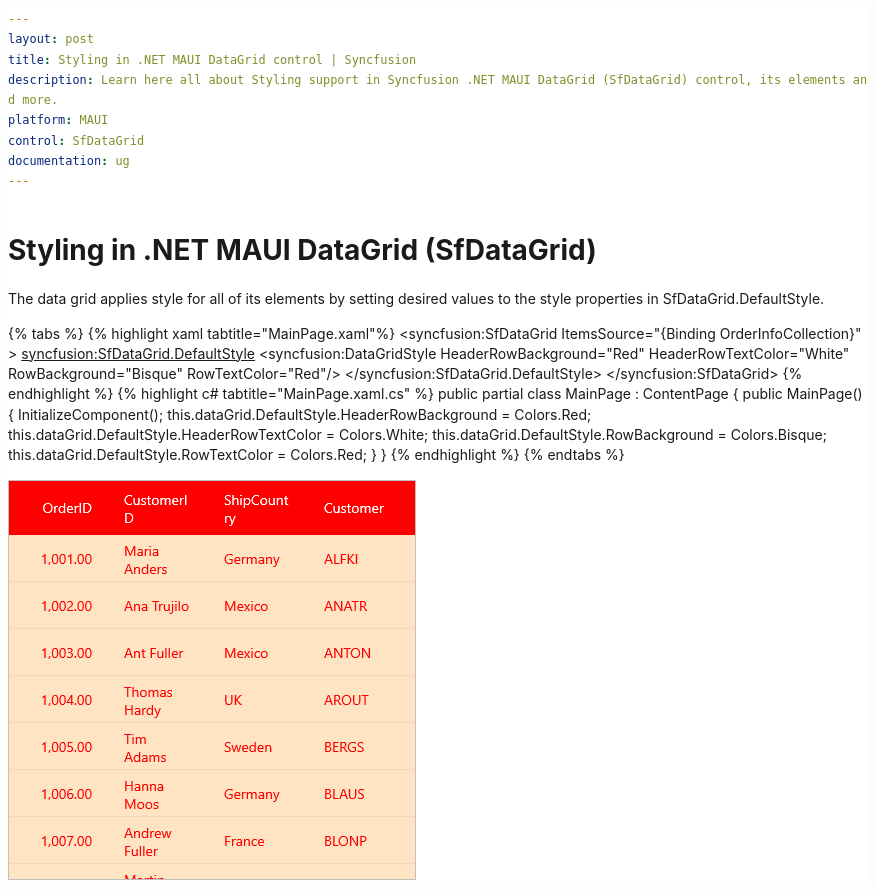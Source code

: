```yaml
---
layout: post
title: Styling in .NET MAUI DataGrid control | Syncfusion
description: Learn here all about Styling support in Syncfusion .NET MAUI DataGrid (SfDataGrid) control, its elements and more.
platform: MAUI
control: SfDataGrid
documentation: ug
---
```


# Styling in .NET MAUI DataGrid (SfDataGrid)

The data grid applies style for all of its elements by setting desired values to the style properties in SfDataGrid.DefaultStyle.

{% tabs %}
{% highlight xaml tabtitle="MainPage.xaml"%}
<syncfusion:SfDataGrid ItemsSource="{Binding OrderInfoCollection}" >
    <syncfusion:SfDataGrid.DefaultStyle>
        <syncfusion:DataGridStyle HeaderRowBackground="Red" HeaderRowTextColor="White" RowBackground="Bisque" RowTextColor="Red"/>
    </syncfusion:SfDataGrid.DefaultStyle>
</syncfusion:SfDataGrid>
{% endhighlight %}
{% highlight c# tabtitle="MainPage.xaml.cs" %}
public partial class MainPage : ContentPage
{
    public MainPage()
    {
        InitializeComponent();
        this.dataGrid.DefaultStyle.HeaderRowBackground = Colors.Red;
        this.dataGrid.DefaultStyle.HeaderRowTextColor = Colors.White;
        this.dataGrid.DefaultStyle.RowBackground = Colors.Bisque;
        this.dataGrid.DefaultStyle.RowTextColor = Colors.Red;
    }
}
{% endhighlight %}
{% endtabs %}

![Default Styling in .NET MAUI DataGrid](Images/styling/maui-datagrid-defaultsyle.png)
